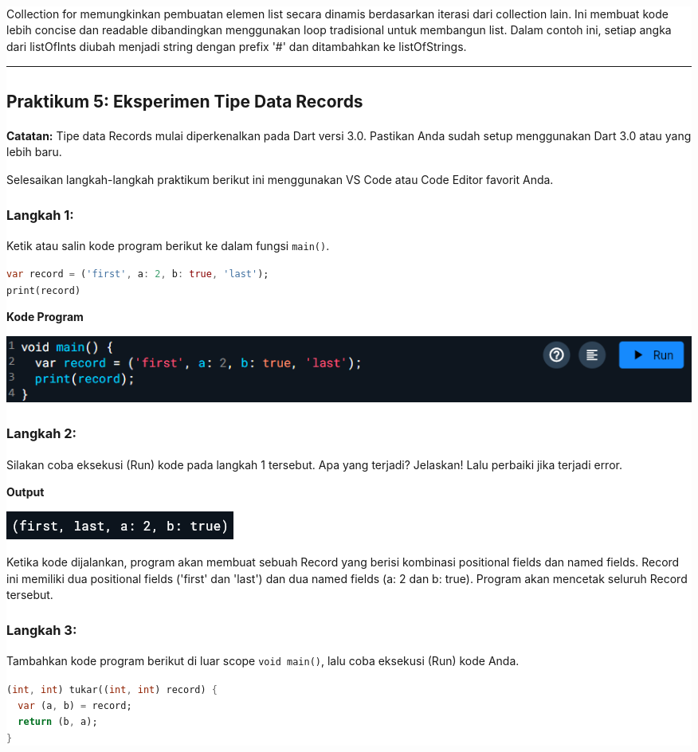 Collection for memungkinkan pembuatan elemen list secara dinamis berdasarkan iterasi dari collection lain. Ini membuat kode lebih concise dan readable dibandingkan menggunakan loop tradisional untuk membangun list. Dalam contoh ini, setiap angka dari listOfInts diubah menjadi string dengan prefix '#' dan ditambahkan ke listOfStrings.

---

## Praktikum 5: Eksperimen Tipe Data Records

**Catatan:** Tipe data Records mulai diperkenalkan pada Dart versi 3.0. Pastikan Anda sudah setup menggunakan Dart 3.0 atau yang lebih baru.

Selesaikan langkah-langkah praktikum berikut ini menggunakan VS Code atau Code Editor favorit Anda.

### Langkah 1:
Ketik atau salin kode program berikut ke dalam fungsi `main()`.

```dart
var record = ('first', a: 2, b: true, 'last');
print(record)
```

**Kode Program**

![alt text](img/P5_Langkah1.png)

### Langkah 2:
Silakan coba eksekusi (Run) kode pada langkah 1 tersebut. Apa yang terjadi? Jelaskan! Lalu perbaiki jika terjadi error.

**Output**

![alt text](img/P5_Output1.png)

Ketika kode dijalankan, program akan membuat sebuah Record yang berisi kombinasi positional fields dan named fields. Record ini memiliki dua positional fields ('first' dan 'last') dan dua named fields (a: 2 dan b: true). Program akan mencetak seluruh Record tersebut.

### Langkah 3:
Tambahkan kode program berikut di luar scope `void main()`, lalu coba eksekusi (Run) kode Anda.

```dart
(int, int) tukar((int, int) record) {
  var (a, b) = record;
  return (b, a);
}
```
